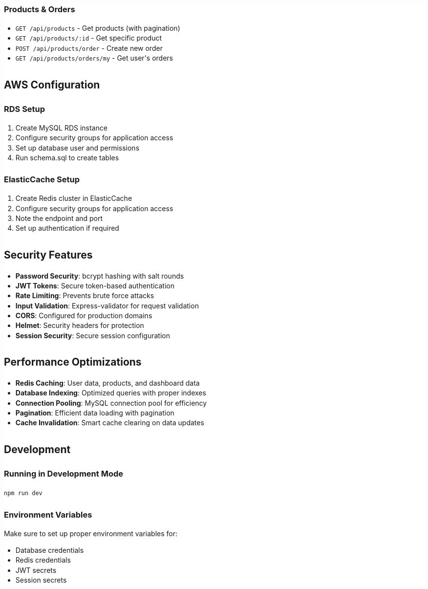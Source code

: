 ### Products & Orders
- `GET /api/products` - Get products (with pagination)
- `GET /api/products/:id` - Get specific product
- `POST /api/products/order` - Create new order
- `GET /api/products/orders/my` - Get user's orders

## AWS Configuration

### RDS Setup
1. Create MySQL RDS instance
2. Configure security groups for application access
3. Set up database user and permissions
4. Run schema.sql to create tables

### ElasticCache Setup
1. Create Redis cluster in ElasticCache
2. Configure security groups for application access
3. Note the endpoint and port
4. Set up authentication if required

## Security Features

- **Password Security**: bcrypt hashing with salt rounds
- **JWT Tokens**: Secure token-based authentication
- **Rate Limiting**: Prevents brute force attacks
- **Input Validation**: Express-validator for request validation
- **CORS**: Configured for production domains
- **Helmet**: Security headers for protection
- **Session Security**: Secure session configuration

## Performance Optimizations

- **Redis Caching**: User data, products, and dashboard data
- **Database Indexing**: Optimized queries with proper indexes
- **Connection Pooling**: MySQL connection pool for efficiency
- **Pagination**: Efficient data loading with pagination
- **Cache Invalidation**: Smart cache clearing on data updates

## Development

### Running in Development Mode
```bash
npm run dev
```

### Environment Variables
Make sure to set up proper environment variables for:
- Database credentials
- Redis credentials
- JWT secrets
- Session secrets
